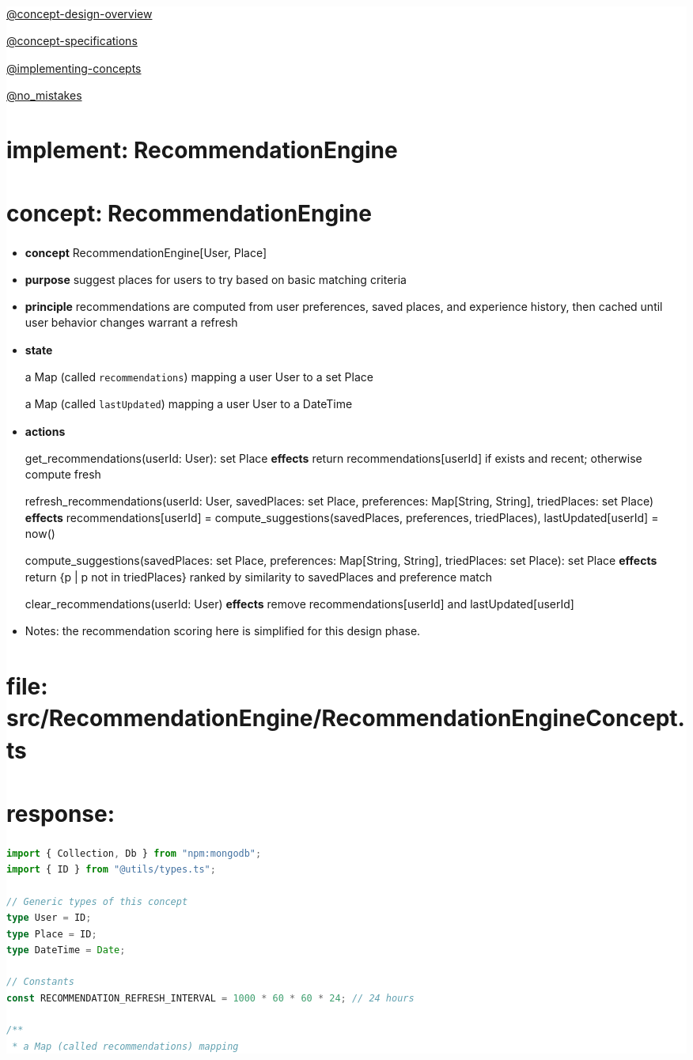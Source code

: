 [@concept-design-overview](../../background/concept-design-overview.md)

[@concept-specifications](../../background/concept-specifications.md)

[@implementing-concepts](../../background/implementing-concepts.md)

[@no_mistakes](../../no_mistakes.md)


# implement: RecommendationEngine

# concept: RecommendationEngine

* **concept** RecommendationEngine[User, Place]

* **purpose** suggest places for users to try based on basic matching criteria

* **principle** recommendations are computed from user preferences, saved places, and experience history, then cached until user behavior changes warrant a refresh

* **state**

    a Map (called `recommendations`) mapping
        a user User to a set Place
    
    a Map (called `lastUpdated`) mapping 
        a user User to a DateTime

* **actions**

    get_recommendations(userId: User): set Place
        **effects** return recommendations[userId] if exists and recent; otherwise compute fresh

    refresh_recommendations(userId: User, savedPlaces: set Place, preferences: Map[String, String], triedPlaces: set Place)
        **effects** recommendations[userId] = compute_suggestions(savedPlaces, preferences, triedPlaces),
                lastUpdated[userId] = now()

    compute_suggestions(savedPlaces: set Place, preferences: Map[String, String], triedPlaces: set Place): set Place
        **effects** return {p | p not in triedPlaces} ranked by similarity to savedPlaces and preference match

    clear_recommendations(userId: User)
        **effects** remove recommendations[userId] and lastUpdated[userId]


* Notes: the recommendation scoring here is simplified for this design phase.

# file: src/RecommendationEngine/RecommendationEngineConcept.ts
# response:

```typescript
import { Collection, Db } from "npm:mongodb";
import { ID } from "@utils/types.ts";

// Generic types of this concept
type User = ID;
type Place = ID;
type DateTime = Date;

// Constants
const RECOMMENDATION_REFRESH_INTERVAL = 1000 * 60 * 60 * 24; // 24 hours

/**
 * a Map (called recommendations) mapping
```